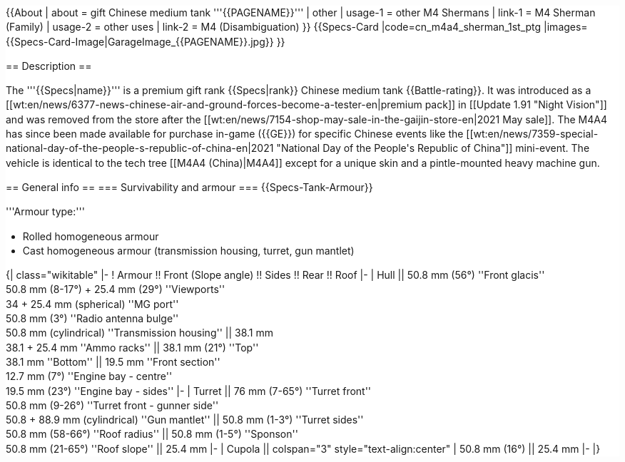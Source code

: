 {{About
| about = gift Chinese medium tank '''{{PAGENAME}}'''
| other
| usage-1 = other M4 Shermans
| link-1 = M4 Sherman (Family)
| usage-2 = other uses
| link-2 = M4 (Disambiguation)
}}
{{Specs-Card
|code=cn_m4a4_sherman_1st_ptg
|images={{Specs-Card-Image|GarageImage_{{PAGENAME}}.jpg}}
}}

== Description ==

The '''{{Specs|name}}''' is a premium gift rank {{Specs|rank}} Chinese medium tank {{Battle-rating}}. It was introduced as a [[wt:en/news/6377-news-chinese-air-and-ground-forces-become-a-tester-en|premium pack]] in [[Update 1.91 "Night Vision"]] and was removed from the store after the [[wt:en/news/7154-shop-may-sale-in-the-gaijin-store-en|2021 May sale]]. The M4A4 has since been made available for purchase in-game ({{GE}}) for specific Chinese events like the [[wt:en/news/7359-special-national-day-of-the-people-s-republic-of-china-en|2021 "National Day of the People's Republic of China"]] mini-event.
The vehicle is identical to the tech tree [[M4A4 (China)|M4A4]] except for a unique skin and a pintle-mounted heavy machine gun.

== General info ==
=== Survivability and armour ===
{{Specs-Tank-Armour}}


'''Armour type:'''

* Rolled homogeneous armour
* Cast homogeneous armour (transmission housing, turret, gun mantlet)

{| class="wikitable"
|-
! Armour !! Front (Slope angle) !! Sides !! Rear !! Roof
|-
| Hull || 50.8 mm (56°) ''Front glacis'' <br> 50.8 mm (8-17°) + 25.4 mm (29°) ''Viewports'' <br>  34 + 25.4 mm (spherical) ''MG port'' <br>  50.8 mm (3°) ''Radio antenna bulge'' <br> 50.8 mm (cylindrical) ''Transmission housing'' || 38.1 mm <br>  38.1 + 25.4 mm ''Ammo racks'' || 38.1 mm (21°) ''Top'' <br> 38.1 mm ''Bottom'' || 19.5 mm ''Front section'' <br> 12.7 mm (7°) ''Engine bay - centre'' <br> 19.5 mm (23°) ''Engine bay - sides''
|-
| Turret || 76 mm (7-65°) ''Turret front'' <br> 50.8 mm (9-26°) ''Turret front - gunner side'' <br> 50.8 + 88.9 mm (cylindrical) ''Gun mantlet'' || 50.8 mm (1-3°) ''Turret sides'' <br> 50.8 mm (58-66°) ''Roof radius'' || 50.8 mm (1-5°) ''Sponson'' <br> 50.8 mm (21-65°) ''Roof slope'' || 25.4 mm
|-
| Cupola || colspan="3" style="text-align:center" | 50.8 mm (16°) || 25.4 mm
|-
|}
